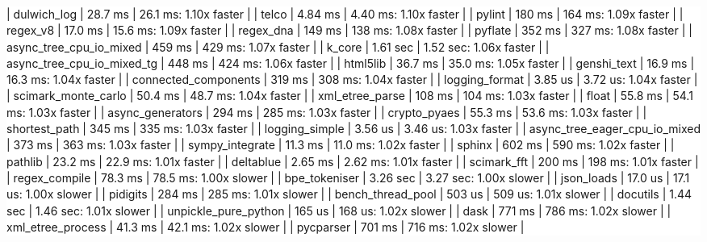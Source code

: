 | dulwich_log                      | 28.7 ms                                                | 26.1 ms: 1.10x faster                                                 |
| telco                            | 4.84 ms                                                | 4.40 ms: 1.10x faster                                                 |
| pylint                           | 180 ms                                                 | 164 ms: 1.09x faster                                                  |
| regex_v8                         | 17.0 ms                                                | 15.6 ms: 1.09x faster                                                 |
| regex_dna                        | 149 ms                                                 | 138 ms: 1.08x faster                                                  |
| pyflate                          | 352 ms                                                 | 327 ms: 1.08x faster                                                  |
| async_tree_cpu_io_mixed          | 459 ms                                                 | 429 ms: 1.07x faster                                                  |
| k_core                           | 1.61 sec                                               | 1.52 sec: 1.06x faster                                                |
| async_tree_cpu_io_mixed_tg       | 448 ms                                                 | 424 ms: 1.06x faster                                                  |
| html5lib                         | 36.7 ms                                                | 35.0 ms: 1.05x faster                                                 |
| genshi_text                      | 16.9 ms                                                | 16.3 ms: 1.04x faster                                                 |
| connected_components             | 319 ms                                                 | 308 ms: 1.04x faster                                                  |
| logging_format                   | 3.85 us                                                | 3.72 us: 1.04x faster                                                 |
| scimark_monte_carlo              | 50.4 ms                                                | 48.7 ms: 1.04x faster                                                 |
| xml_etree_parse                  | 108 ms                                                 | 104 ms: 1.03x faster                                                  |
| float                            | 55.8 ms                                                | 54.1 ms: 1.03x faster                                                 |
| async_generators                 | 294 ms                                                 | 285 ms: 1.03x faster                                                  |
| crypto_pyaes                     | 55.3 ms                                                | 53.6 ms: 1.03x faster                                                 |
| shortest_path                    | 345 ms                                                 | 335 ms: 1.03x faster                                                  |
| logging_simple                   | 3.56 us                                                | 3.46 us: 1.03x faster                                                 |
| async_tree_eager_cpu_io_mixed    | 373 ms                                                 | 363 ms: 1.03x faster                                                  |
| sympy_integrate                  | 11.3 ms                                                | 11.0 ms: 1.02x faster                                                 |
| sphinx                           | 602 ms                                                 | 590 ms: 1.02x faster                                                  |
| pathlib                          | 23.2 ms                                                | 22.9 ms: 1.01x faster                                                 |
| deltablue                        | 2.65 ms                                                | 2.62 ms: 1.01x faster                                                 |
| scimark_fft                      | 200 ms                                                 | 198 ms: 1.01x faster                                                  |
| regex_compile                    | 78.3 ms                                                | 78.5 ms: 1.00x slower                                                 |
| bpe_tokeniser                    | 3.26 sec                                               | 3.27 sec: 1.00x slower                                                |
| json_loads                       | 17.0 us                                                | 17.1 us: 1.00x slower                                                 |
| pidigits                         | 284 ms                                                 | 285 ms: 1.01x slower                                                  |
| bench_thread_pool                | 503 us                                                 | 509 us: 1.01x slower                                                  |
| docutils                         | 1.44 sec                                               | 1.46 sec: 1.01x slower                                                |
| unpickle_pure_python             | 165 us                                                 | 168 us: 1.02x slower                                                  |
| dask                             | 771 ms                                                 | 786 ms: 1.02x slower                                                  |
| xml_etree_process                | 41.3 ms                                                | 42.1 ms: 1.02x slower                                                 |
| pycparser                        | 701 ms                                                 | 716 ms: 1.02x slower                                                  |